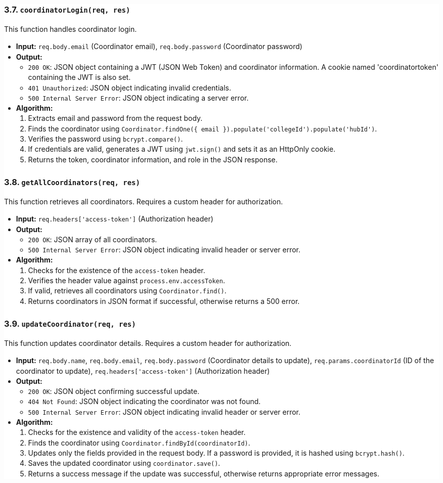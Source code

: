 
<a name="37-coordinatorloginreq-res"></a>
### 3.7. `coordinatorLogin(req, res)`

This function handles coordinator login.

* **Input:** `req.body.email` (Coordinator email), `req.body.password` (Coordinator password)
* **Output:**
    * `200 OK`: JSON object containing a JWT (JSON Web Token) and coordinator information.  A cookie named 'coordinatortoken' containing the JWT is also set.
    * `401 Unauthorized`: JSON object indicating invalid credentials.
    * `500 Internal Server Error`: JSON object indicating a server error.
* **Algorithm:**
    1. Extracts email and password from the request body.
    2. Finds the coordinator using `Coordinator.findOne({ email }).populate('collegeId').populate('hubId')`.
    3. Verifies the password using `bcrypt.compare()`.
    4. If credentials are valid, generates a JWT using `jwt.sign()` and sets it as an HttpOnly cookie.
    5. Returns the token, coordinator information, and role in the JSON response.


<a name="38-getallcoordinatorsreq-res"></a>
### 3.8. `getAllCoordinators(req, res)`

This function retrieves all coordinators. Requires a custom header for authorization.

* **Input:** `req.headers['access-token']` (Authorization header)
* **Output:**
    * `200 OK`: JSON array of all coordinators.
    * `500 Internal Server Error`:  JSON object indicating invalid header or server error.
* **Algorithm:**
    1. Checks for the existence of the `access-token` header.
    2. Verifies the header value against `process.env.accessToken`.
    3. If valid, retrieves all coordinators using `Coordinator.find()`.
    4. Returns coordinators in JSON format if successful, otherwise returns a 500 error.


<a name="39-updatecoordinatorreq-res"></a>
### 3.9. `updateCoordinator(req, res)`

This function updates coordinator details. Requires a custom header for authorization.

* **Input:** `req.body.name`, `req.body.email`, `req.body.password` (Coordinator details to update), `req.params.coordinatorId` (ID of the coordinator to update), `req.headers['access-token']` (Authorization header)
* **Output:**
    * `200 OK`: JSON object confirming successful update.
    * `404 Not Found`: JSON object indicating the coordinator was not found.
    * `500 Internal Server Error`: JSON object indicating invalid header or server error.
* **Algorithm:**
    1. Checks for the existence and validity of the `access-token` header.
    2. Finds the coordinator using `Coordinator.findById(coordinatorId)`.
    3. Updates only the fields provided in the request body. If a password is provided, it is hashed using `bcrypt.hash()`.
    4. Saves the updated coordinator using `coordinator.save()`.
    5. Returns a success message if the update was successful, otherwise returns appropriate error messages.
